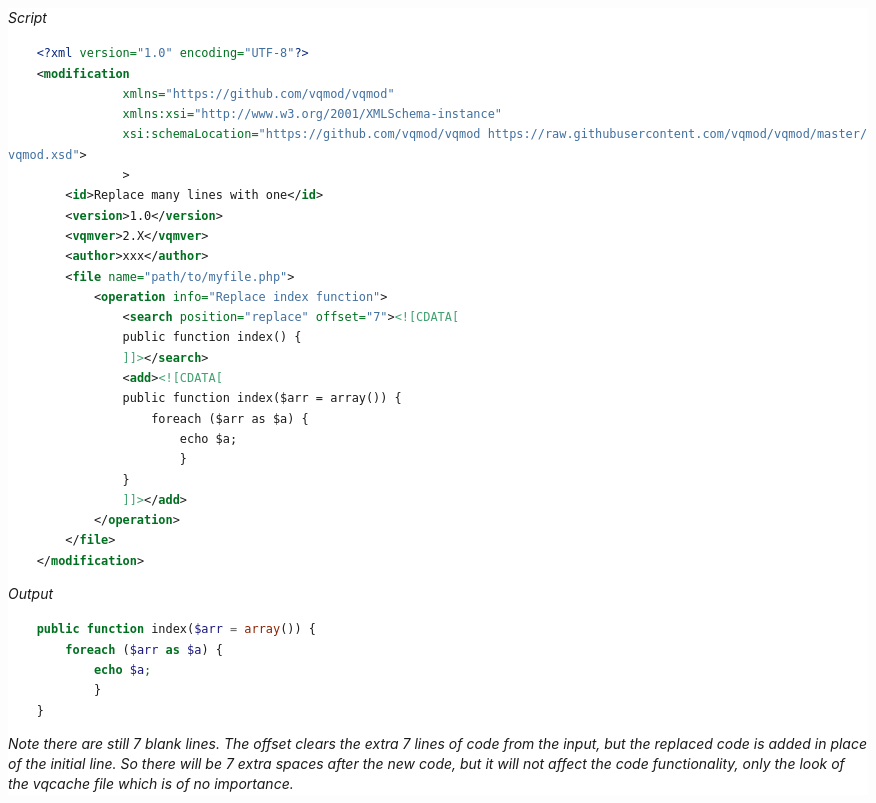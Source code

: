*Script*

```xml
	<?xml version="1.0" encoding="UTF-8"?>
	<modification
                xmlns="https://github.com/vqmod/vqmod"
                xmlns:xsi="http://www.w3.org/2001/XMLSchema-instance"
                xsi:schemaLocation="https://github.com/vqmod/vqmod https://raw.githubusercontent.com/vqmod/vqmod/master/vqmod.xsd">
                >
		<id>Replace many lines with one</id>
		<version>1.0</version>
		<vqmver>2.X</vqmver>
		<author>xxx</author>
		<file name="path/to/myfile.php">
			<operation info="Replace index function">
				<search position="replace" offset="7"><![CDATA[
				public function index() {
				]]></search>
				<add><![CDATA[
				public function index($arr = array()) {
					foreach ($arr as $a) {
						echo $a;
	    				}
				}
				]]></add>
			</operation>
		</file>
	</modification>
```

*Output*

```php
	public function index($arr = array()) {
		foreach ($arr as $a) {
			echo $a;
	    	}
	}
```	
	
	
	
	
	
	

_Note there are still 7 blank lines. The offset clears the extra 7 lines of code from the input, but the replaced code is added in place of the initial line. So there will be 7 extra spaces after the new code, but it will not affect the code functionality, only the look of the vqcache file which is of no importance._